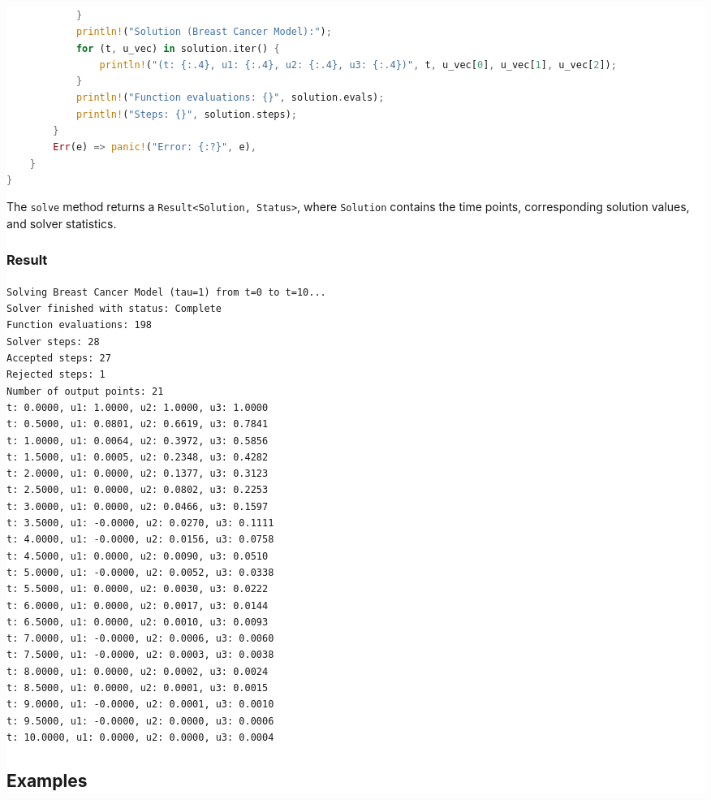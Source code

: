 ```rust
            }
            println!("Solution (Breast Cancer Model):");
            for (t, u_vec) in solution.iter() {
                println!("(t: {:.4}, u1: {:.4}, u2: {:.4}, u3: {:.4})", t, u_vec[0], u_vec[1], u_vec[2]);
            }
            println!("Function evaluations: {}", solution.evals);
            println!("Steps: {}", solution.steps);
        }
        Err(e) => panic!("Error: {:?}", e),
    }
}
```
The `solve` method returns a `Result<Solution, Status>`, where `Solution` contains the time points, corresponding solution values, and solver statistics.

### Result

```
Solving Breast Cancer Model (tau=1) from t=0 to t=10...
Solver finished with status: Complete        
Function evaluations: 198
Solver steps: 28
Accepted steps: 27
Rejected steps: 1
Number of output points: 21
t: 0.0000, u1: 1.0000, u2: 1.0000, u3: 1.0000
t: 0.5000, u1: 0.0801, u2: 0.6619, u3: 0.7841
t: 1.0000, u1: 0.0064, u2: 0.3972, u3: 0.5856
t: 1.5000, u1: 0.0005, u2: 0.2348, u3: 0.4282
t: 2.0000, u1: 0.0000, u2: 0.1377, u3: 0.3123
t: 2.5000, u1: 0.0000, u2: 0.0802, u3: 0.2253
t: 3.0000, u1: 0.0000, u2: 0.0466, u3: 0.1597
t: 3.5000, u1: -0.0000, u2: 0.0270, u3: 0.1111
t: 4.0000, u1: -0.0000, u2: 0.0156, u3: 0.0758
t: 4.5000, u1: 0.0000, u2: 0.0090, u3: 0.0510
t: 5.0000, u1: -0.0000, u2: 0.0052, u3: 0.0338
t: 5.5000, u1: 0.0000, u2: 0.0030, u3: 0.0222
t: 6.0000, u1: 0.0000, u2: 0.0017, u3: 0.0144
t: 6.5000, u1: 0.0000, u2: 0.0010, u3: 0.0093
t: 7.0000, u1: -0.0000, u2: 0.0006, u3: 0.0060
t: 7.5000, u1: -0.0000, u2: 0.0003, u3: 0.0038
t: 8.0000, u1: 0.0000, u2: 0.0002, u3: 0.0024
t: 8.5000, u1: 0.0000, u2: 0.0001, u3: 0.0015
t: 9.0000, u1: -0.0000, u2: 0.0001, u3: 0.0010
t: 9.5000, u1: -0.0000, u2: 0.0000, u3: 0.0006
t: 10.0000, u1: 0.0000, u2: 0.0000, u3: 0.0004
```

## Examples
